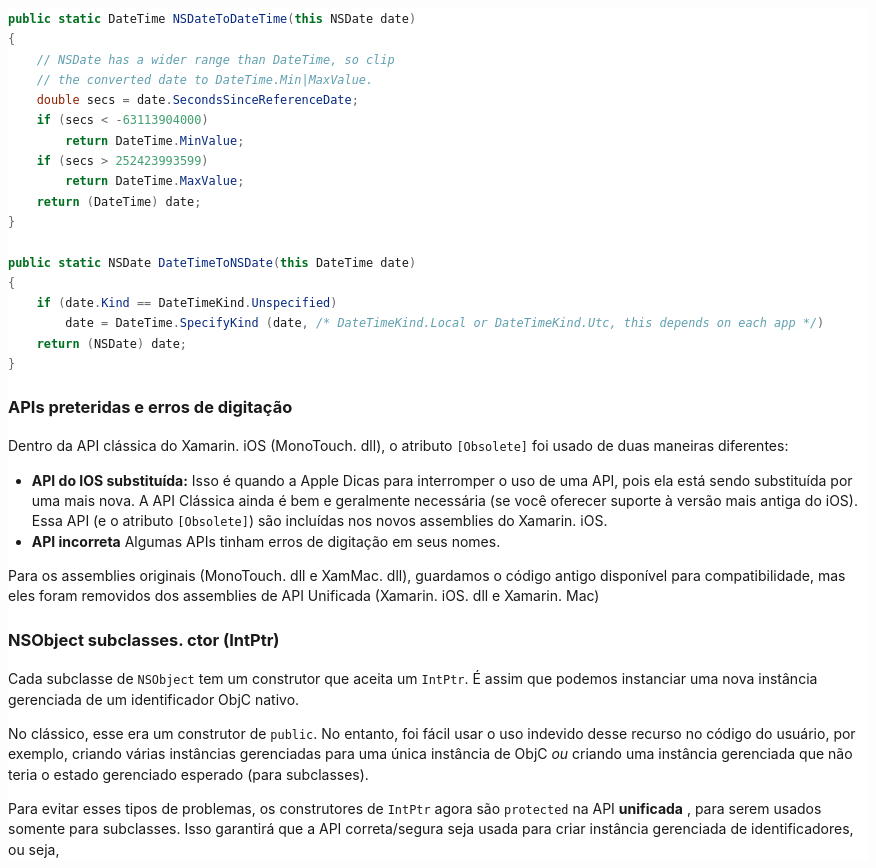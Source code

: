```csharp
public static DateTime NSDateToDateTime(this NSDate date)
{
    // NSDate has a wider range than DateTime, so clip
    // the converted date to DateTime.Min|MaxValue.
    double secs = date.SecondsSinceReferenceDate;
    if (secs < -63113904000)
        return DateTime.MinValue;
    if (secs > 252423993599)
        return DateTime.MaxValue;
    return (DateTime) date;
}

public static NSDate DateTimeToNSDate(this DateTime date)
{
    if (date.Kind == DateTimeKind.Unspecified)
        date = DateTime.SpecifyKind (date, /* DateTimeKind.Local or DateTimeKind.Utc, this depends on each app */)
    return (NSDate) date;
}

```

<a name="deprecated-typos" />

### <a name="deprecated-apis-and-typos"></a>APIs preteridas e erros de digitação

Dentro da API clássica do Xamarin. iOS (MonoTouch. dll), o atributo `[Obsolete]` foi usado de duas maneiras diferentes:

- **API do IOS substituída:** Isso é quando a Apple Dicas para interromper o uso de uma API, pois ela está sendo substituída por uma mais nova. A API Clássica ainda é bem e geralmente necessária (se você oferecer suporte à versão mais antiga do iOS).
 Essa API (e o atributo `[Obsolete]`) são incluídas nos novos assemblies do Xamarin. iOS.
- **API incorreta** Algumas APIs tinham erros de digitação em seus nomes.

Para os assemblies originais (MonoTouch. dll e XamMac. dll), guardamos o código antigo disponível para compatibilidade, mas eles foram removidos dos assemblies de API Unificada (Xamarin. iOS. dll e Xamarin. Mac)

<a name="NSObject_ctor" />

### <a name="nsobject-subclasses-ctorintptr"></a>NSObject subclasses. ctor (IntPtr)

Cada subclasse de `NSObject` tem um construtor que aceita um `IntPtr`. É assim que podemos instanciar uma nova instância gerenciada de um identificador ObjC nativo.

No clássico, esse era um construtor de `public`. No entanto, foi fácil usar o uso indevido desse recurso no código do usuário, por exemplo, criando várias instâncias gerenciadas para uma única instância de ObjC *ou* criando uma instância gerenciada que não teria o estado gerenciado esperado (para subclasses).

Para evitar esses tipos de problemas, os construtores de `IntPtr` agora são `protected` na API **unificada** , para serem usados somente para subclasses. Isso garantirá que a API correta/segura seja usada para criar instância gerenciada de identificadores, ou seja,
